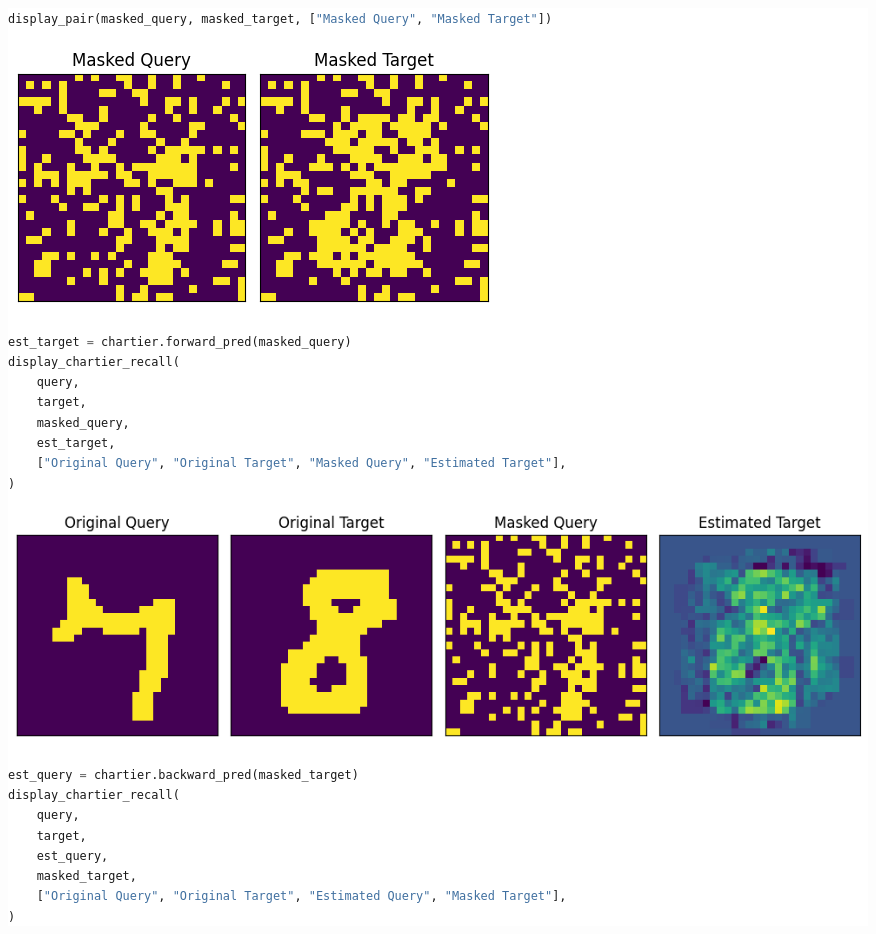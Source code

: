 ``` python
display_pair(masked_query, masked_target, ["Masked Query", "Masked Target"])
```

![](03_bidirectional_files/figure-commonmark/cell-19-output-1.png)

``` python
est_target = chartier.forward_pred(masked_query)
display_chartier_recall(
    query,
    target,
    masked_query,
    est_target,
    ["Original Query", "Original Target", "Masked Query", "Estimated Target"],
)
```

![](03_bidirectional_files/figure-commonmark/cell-20-output-1.png)

``` python
est_query = chartier.backward_pred(masked_target)
display_chartier_recall(
    query,
    target,
    est_query,
    masked_target,
    ["Original Query", "Original Target", "Estimated Query", "Masked Target"],
)
```

